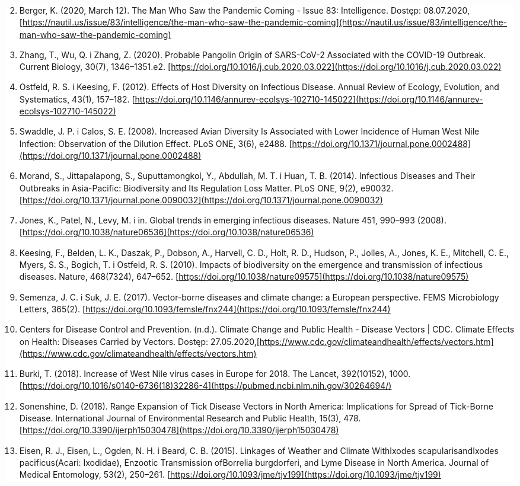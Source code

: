2. Berger, K. (2020, March 12). The Man Who Saw the Pandemic Coming - Issue
   83: Intelligence. Dostęp: 08.07.2020,
   [https://nautil.us/issue/83/intelligence/the-man-who-saw-the-pandemic-coming](https://nautil.us/issue/83/intelligence/the-man-who-saw-the-pandemic-coming)

3. Zhang, T., Wu, Q. i Zhang, Z. (2020). Probable Pangolin Origin of
   SARS-CoV-2 Associated with the COVID-19 Outbreak. Current Biology, 30(7),
   1346–1351.e2.
   [https://doi.org/10.1016/j.cub.2020.03.022](https://doi.org/10.1016/j.cub.2020.03.022)

4. Ostfeld, R. S. i Keesing, F. (2012). Effects of Host Diversity on
   Infectious Disease. Annual Review of Ecology, Evolution, and Systematics,
   43(1),
   157–182.
   [https://doi.org/10.1146/annurev-ecolsys-102710-145022](https://doi.org/10.1146/annurev-ecolsys-102710-145022)

5. Swaddle, J. P. i Calos, S. E. (2008). Increased Avian Diversity Is
   Associated with Lower Incidence of Human West Nile Infection: Observation
   of the Dilution Effect. PLoS ONE, 3(6),
   e2488.
   [https://doi.org/10.1371/journal.pone.0002488](https://doi.org/10.1371/journal.pone.0002488)

6. Morand, S., Jittapalapong, S., Suputtamongkol, Y., Abdullah, M. T. i Huan, T. B. (2014). Infectious Diseases and Their Outbreaks in Asia-Pacific: Biodiversity and Its Regulation Loss Matter. PLoS ONE, 9(2), e90032. [https://doi.org/10.1371/journal.pone.0090032](https://doi.org/10.1371/journal.pone.0090032)
﻿
7. Jones, K., Patel, N., Levy, M. i in. Global trends in emerging infectious diseases. Nature 451, 990–993 (2008). [https://doi.org/10.1038/nature06536](https://doi.org/10.1038/nature06536)

8. Keesing, F., Belden, L. K., Daszak, P., Dobson, A., Harvell, C. D., Holt,
   R. D., Hudson, P., Jolles, A., Jones, K. E., Mitchell, C. E., Myers,
   S. S., Bogich, T. i Ostfeld, R. S. (2010). Impacts of biodiversity on the
   emergence and transmission of infectious diseases. Nature, 468(7324),
   647–652.
   [https://doi.org/10.1038/nature09575](https://doi.org/10.1038/nature09575)

9. Semenza, J. C. i Suk, J. E. (2017). Vector-borne diseases and climate change: a European perspective. FEMS Microbiology Letters, 365(2). [https://doi.org/10.1093/femsle/fnx244](https://doi.org/10.1093/femsle/fnx244)
﻿
10. Centers for Disease Control and Prevention. (n.d.). Climate Change and Public Health - Disease Vectors | CDC. Climate Effects on Health: Diseases Carried by Vectors. Dostęp: 27.05.2020,[https://www.cdc.gov/climateandhealth/effects/vectors.htm](https://www.cdc.gov/climateandhealth/effects/vectors.htm)

11. Burki, T. (2018). Increase of West Nile virus cases in Europe for 2018. The Lancet, 392(10152), 1000. [https://doi.org/10.1016/s0140-6736(18)32286-4](https://pubmed.ncbi.nlm.nih.gov/30264694/)
﻿
12. Sonenshine, D. (2018). Range Expansion of Tick Disease Vectors in North America: Implications for Spread of Tick-Borne Disease. International Journal of Environmental Research and Public Health, 15(3), 478. [https://doi.org/10.3390/ijerph15030478](https://doi.org/10.3390/ijerph15030478)
﻿
13. Eisen, R. J., Eisen, L., Ogden, N. H. i Beard, C. B. (2015). Linkages of Weather and Climate WithIxodes scapularisandIxodes pacificus(Acari: Ixodidae), Enzootic Transmission ofBorrelia burgdorferi, and Lyme Disease in North America. Journal of Medical Entomology, 53(2), 250–261. [https://doi.org/10.1093/jme/tjv199](https://doi.org/10.1093/jme/tjv199)
